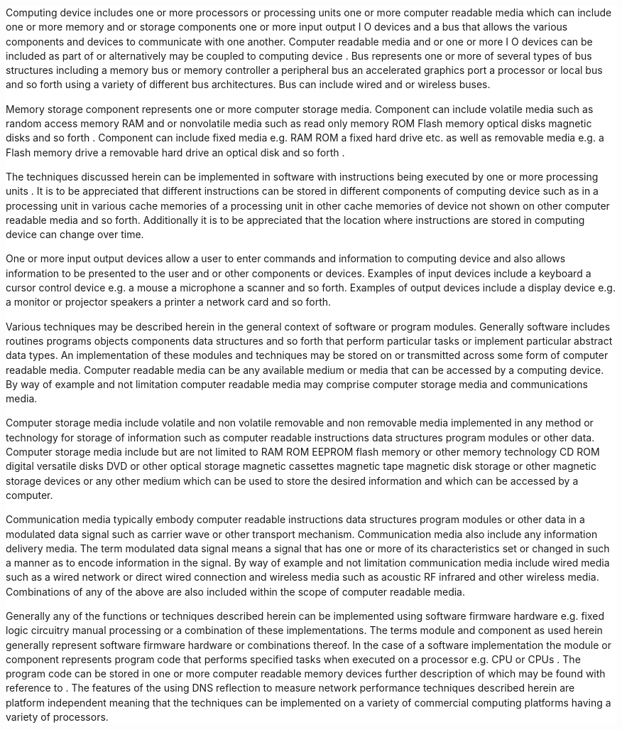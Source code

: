 Computing device includes one or more processors or processing units one or more computer readable media which can include one or more memory and or storage components one or more input output I O devices and a bus that allows the various components and devices to communicate with one another. Computer readable media and or one or more I O devices can be included as part of or alternatively may be coupled to computing device . Bus represents one or more of several types of bus structures including a memory bus or memory controller a peripheral bus an accelerated graphics port a processor or local bus and so forth using a variety of different bus architectures. Bus can include wired and or wireless buses.

Memory storage component represents one or more computer storage media. Component can include volatile media such as random access memory RAM and or nonvolatile media such as read only memory ROM Flash memory optical disks magnetic disks and so forth . Component can include fixed media e.g. RAM ROM a fixed hard drive etc. as well as removable media e.g. a Flash memory drive a removable hard drive an optical disk and so forth .

The techniques discussed herein can be implemented in software with instructions being executed by one or more processing units . It is to be appreciated that different instructions can be stored in different components of computing device such as in a processing unit in various cache memories of a processing unit in other cache memories of device not shown on other computer readable media and so forth. Additionally it is to be appreciated that the location where instructions are stored in computing device can change over time.

One or more input output devices allow a user to enter commands and information to computing device and also allows information to be presented to the user and or other components or devices. Examples of input devices include a keyboard a cursor control device e.g. a mouse a microphone a scanner and so forth. Examples of output devices include a display device e.g. a monitor or projector speakers a printer a network card and so forth.

Various techniques may be described herein in the general context of software or program modules. Generally software includes routines programs objects components data structures and so forth that perform particular tasks or implement particular abstract data types. An implementation of these modules and techniques may be stored on or transmitted across some form of computer readable media. Computer readable media can be any available medium or media that can be accessed by a computing device. By way of example and not limitation computer readable media may comprise computer storage media and communications media. 

 Computer storage media include volatile and non volatile removable and non removable media implemented in any method or technology for storage of information such as computer readable instructions data structures program modules or other data. Computer storage media include but are not limited to RAM ROM EEPROM flash memory or other memory technology CD ROM digital versatile disks DVD or other optical storage magnetic cassettes magnetic tape magnetic disk storage or other magnetic storage devices or any other medium which can be used to store the desired information and which can be accessed by a computer.

 Communication media typically embody computer readable instructions data structures program modules or other data in a modulated data signal such as carrier wave or other transport mechanism. Communication media also include any information delivery media. The term modulated data signal means a signal that has one or more of its characteristics set or changed in such a manner as to encode information in the signal. By way of example and not limitation communication media include wired media such as a wired network or direct wired connection and wireless media such as acoustic RF infrared and other wireless media. Combinations of any of the above are also included within the scope of computer readable media.

Generally any of the functions or techniques described herein can be implemented using software firmware hardware e.g. fixed logic circuitry manual processing or a combination of these implementations. The terms module and component as used herein generally represent software firmware hardware or combinations thereof. In the case of a software implementation the module or component represents program code that performs specified tasks when executed on a processor e.g. CPU or CPUs . The program code can be stored in one or more computer readable memory devices further description of which may be found with reference to . The features of the using DNS reflection to measure network performance techniques described herein are platform independent meaning that the techniques can be implemented on a variety of commercial computing platforms having a variety of processors.
